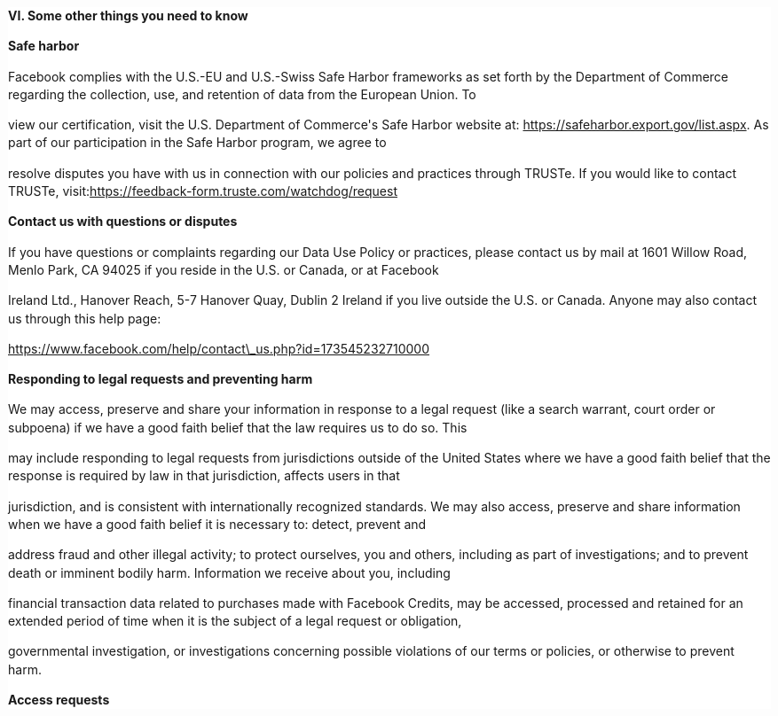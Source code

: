 
**VI. Some other things you need to know**


**Safe harbor**


Facebook complies with the U.S.-EU and U.S.-Swiss Safe Harbor frameworks as set forth by the Department of Commerce regarding the collection, use, and retention of data from the European Union. To


view our certification, visit the U.S. Department of Commerce's Safe Harbor website at: https://safeharbor.export.gov/list.aspx. As part of our participation in the Safe Harbor program, we agree to


resolve disputes you have with us in connection with our policies and practices through TRUSTe. If you would like to contact TRUSTe, visit:https://feedback-form.truste.com/watchdog/request


**Contact us with questions or disputes**


If you have questions or complaints regarding our Data Use Policy or practices, please contact us by mail at 1601 Willow Road, Menlo Park, CA 94025 if you reside in the U.S. or Canada, or at Facebook


Ireland Ltd., Hanover Reach, 5-7 Hanover Quay, Dublin 2 Ireland if you live outside the U.S. or Canada. Anyone may also contact us through this help page:


https://www.facebook.com/help/contact\_us.php?id=173545232710000


**Responding to legal requests and preventing harm**


We may access, preserve and share your information in response to a legal request (like a search warrant, court order or subpoena) if we have a good faith belief that the law requires us to do so. This


may include responding to legal requests from jurisdictions outside of the United States where we have a good faith belief that the response is required by law in that jurisdiction, affects users in that


jurisdiction, and is consistent with internationally recognized standards. We may also access, preserve and share information when we have a good faith belief it is necessary to: detect, prevent and


address fraud and other illegal activity; to protect ourselves, you and others, including as part of investigations; and to prevent death or imminent bodily harm. Information we receive about you, including


financial transaction data related to purchases made with Facebook Credits, may be accessed, processed and retained for an extended period of time when it is the subject of a legal request or obligation,


governmental investigation, or investigations concerning possible violations of our terms or policies, or otherwise to prevent harm.


**Access requests**
